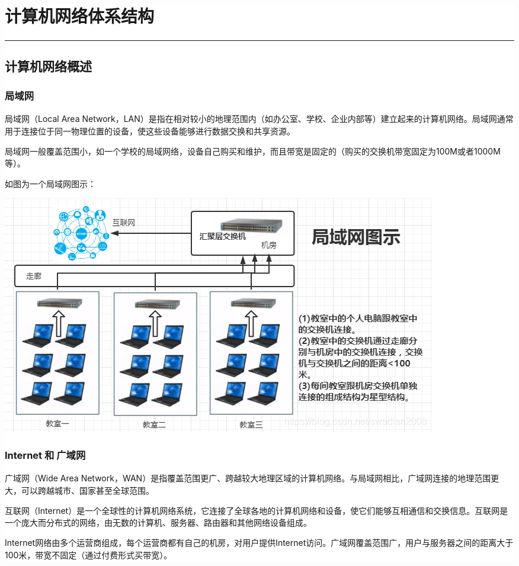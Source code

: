 # 计算机网络体系结构

---

## 计算机网络概述

### 局域网

局域网（Local Area Network，LAN）是指在相对较小的地理范围内（如办公室、学校、企业内部等）建立起来的计算机网络。局域网通常用于连接位于同一物理位置的设备，使这些设备能够进行数据交换和共享资源。

局域网一般覆盖范围小，如一个学校的局域网络，设备自己购买和维护，而且带宽是固定的（购买的交换机带宽固定为100M或者1000M等）。

如图为一个局域网图示：

![91063a6cce4aac5c5384130246a8db1f.png](01-ComputerNetworkArchitecture.assets/91063a6cce4aac5c5384130246a8db1f.png)

### Internet 和 广域网

广域网（Wide Area Network，WAN）是指覆盖范围更广、跨越较大地理区域的计算机网络。与局域网相比，广域网连接的地理范围更大，可以跨越城市、国家甚至全球范围。

互联网（Internet）是一个全球性的计算机网络系统，它连接了全球各地的计算机网络和设备，使它们能够互相通信和交换信息。互联网是一个庞大而分布式的网络，由无数的计算机、服务器、路由器和其他网络设备组成。

Internet网络由多个运营商组成，每个运营商都有自己的机房，对用户提供Internet访问。广域网覆盖范围广，用户与服务器之间的距离大于100米，带宽不固定（通过付费形式买带宽）。
